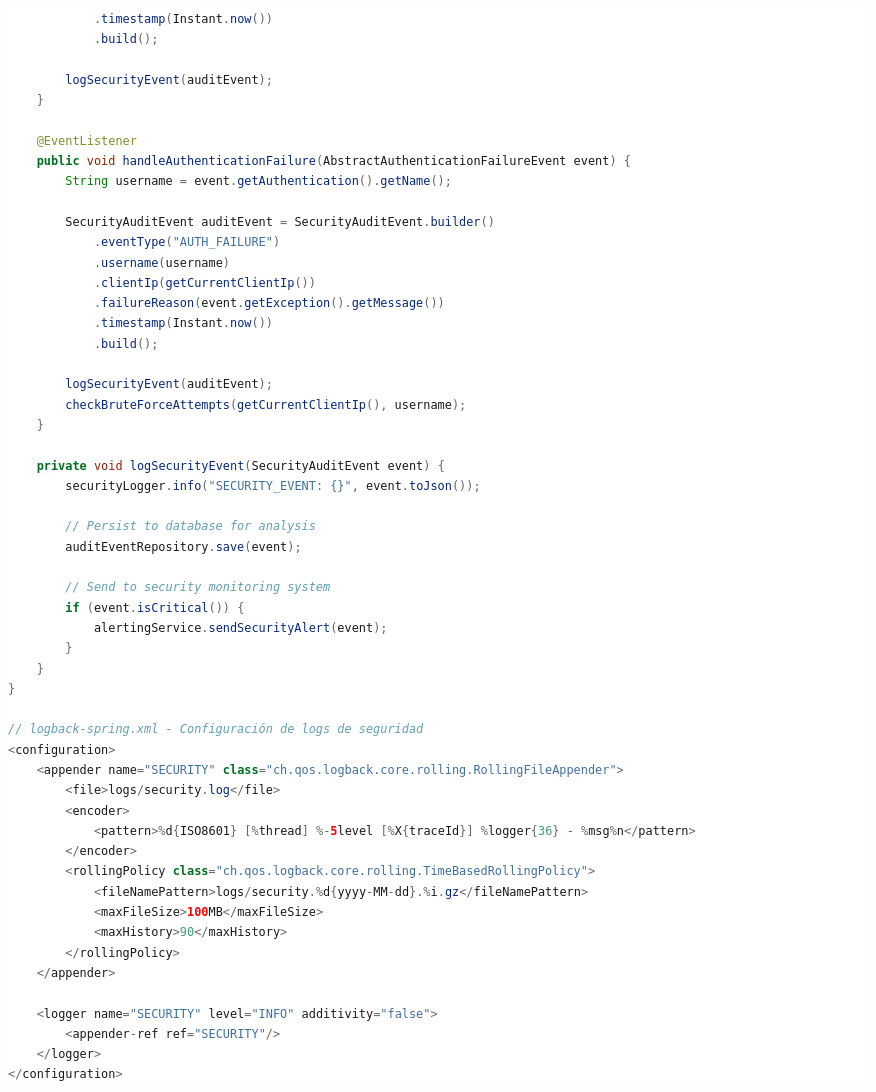```java
            .timestamp(Instant.now())
            .build();
            
        logSecurityEvent(auditEvent);
    }
    
    @EventListener
    public void handleAuthenticationFailure(AbstractAuthenticationFailureEvent event) {
        String username = event.getAuthentication().getName();
        
        SecurityAuditEvent auditEvent = SecurityAuditEvent.builder()
            .eventType("AUTH_FAILURE")
            .username(username)
            .clientIp(getCurrentClientIp())
            .failureReason(event.getException().getMessage())
            .timestamp(Instant.now())
            .build();
            
        logSecurityEvent(auditEvent);
        checkBruteForceAttempts(getCurrentClientIp(), username);
    }
    
    private void logSecurityEvent(SecurityAuditEvent event) {
        securityLogger.info("SECURITY_EVENT: {}", event.toJson());
        
        // Persist to database for analysis
        auditEventRepository.save(event);
        
        // Send to security monitoring system
        if (event.isCritical()) {
            alertingService.sendSecurityAlert(event);
        }
    }
}

// logback-spring.xml - Configuración de logs de seguridad
<configuration>
    <appender name="SECURITY" class="ch.qos.logback.core.rolling.RollingFileAppender">
        <file>logs/security.log</file>
        <encoder>
            <pattern>%d{ISO8601} [%thread] %-5level [%X{traceId}] %logger{36} - %msg%n</pattern>
        </encoder>
        <rollingPolicy class="ch.qos.logback.core.rolling.TimeBasedRollingPolicy">
            <fileNamePattern>logs/security.%d{yyyy-MM-dd}.%i.gz</fileNamePattern>
            <maxFileSize>100MB</maxFileSize>
            <maxHistory>90</maxHistory>
        </rollingPolicy>
    </appender>
    
    <logger name="SECURITY" level="INFO" additivity="false">
        <appender-ref ref="SECURITY"/>
    </logger>
</configuration>
```
